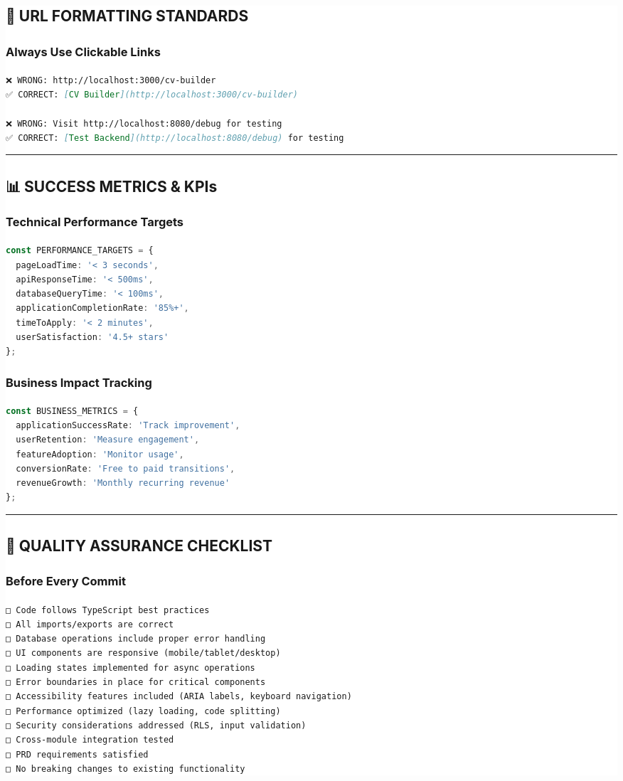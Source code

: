 
## 🔗 **URL FORMATTING STANDARDS**

### **Always Use Clickable Links**
```markdown
❌ WRONG: http://localhost:3000/cv-builder
✅ CORRECT: [CV Builder](http://localhost:3000/cv-builder)

❌ WRONG: Visit http://localhost:8080/debug for testing
✅ CORRECT: [Test Backend](http://localhost:8080/debug) for testing
```

---

## 📊 **SUCCESS METRICS & KPIs**

### **Technical Performance Targets**
```typescript
const PERFORMANCE_TARGETS = {
  pageLoadTime: '< 3 seconds',
  apiResponseTime: '< 500ms', 
  databaseQueryTime: '< 100ms',
  applicationCompletionRate: '85%+',
  timeToApply: '< 2 minutes',
  userSatisfaction: '4.5+ stars'
};
```

### **Business Impact Tracking**
```typescript
const BUSINESS_METRICS = {
  applicationSuccessRate: 'Track improvement',
  userRetention: 'Measure engagement', 
  featureAdoption: 'Monitor usage',
  conversionRate: 'Free to paid transitions',
  revenueGrowth: 'Monthly recurring revenue'
};
```

---

## 🎯 **QUALITY ASSURANCE CHECKLIST**

### **Before Every Commit**
```
□ Code follows TypeScript best practices
□ All imports/exports are correct
□ Database operations include proper error handling
□ UI components are responsive (mobile/tablet/desktop)
□ Loading states implemented for async operations
□ Error boundaries in place for critical components
□ Accessibility features included (ARIA labels, keyboard navigation)
□ Performance optimized (lazy loading, code splitting)
□ Security considerations addressed (RLS, input validation)
□ Cross-module integration tested
□ PRD requirements satisfied
□ No breaking changes to existing functionality
```
